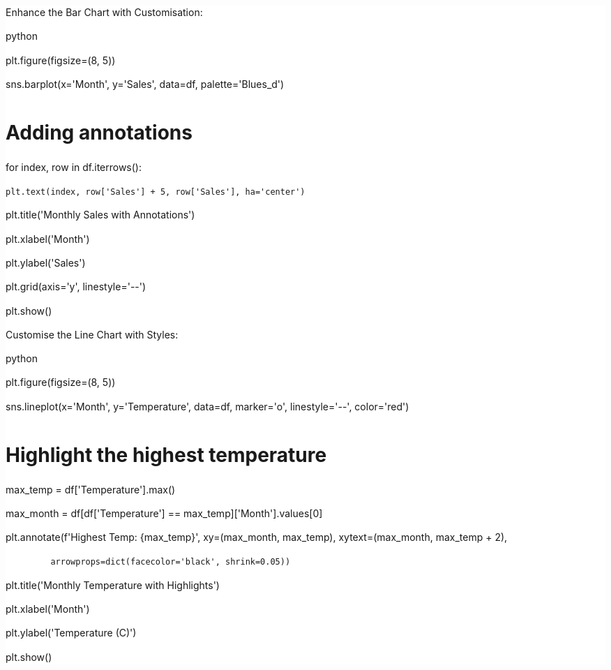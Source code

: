 Enhance the Bar Chart with Customisation:

python



plt.figure(figsize=(8, 5))

sns.barplot(x='Month', y='Sales', data=df, palette='Blues_d')



# Adding annotations

for index, row in df.iterrows():

    plt.text(index, row['Sales'] + 5, row['Sales'], ha='center')



plt.title('Monthly Sales with Annotations')

plt.xlabel('Month')

plt.ylabel('Sales')

plt.grid(axis='y', linestyle='--')

plt.show()

Customise the Line Chart with Styles:

python



plt.figure(figsize=(8, 5))

sns.lineplot(x='Month', y='Temperature', data=df, marker='o', linestyle='--', color='red')



# Highlight the highest temperature

max_temp = df['Temperature'].max()

max_month = df[df['Temperature'] == max_temp]['Month'].values[0]

plt.annotate(f'Highest Temp: {max_temp}', xy=(max_month, max_temp), xytext=(max_month, max_temp + 2),

             arrowprops=dict(facecolor='black', shrink=0.05))



plt.title('Monthly Temperature with Highlights')

plt.xlabel('Month')

plt.ylabel('Temperature (C)')

plt.show()


